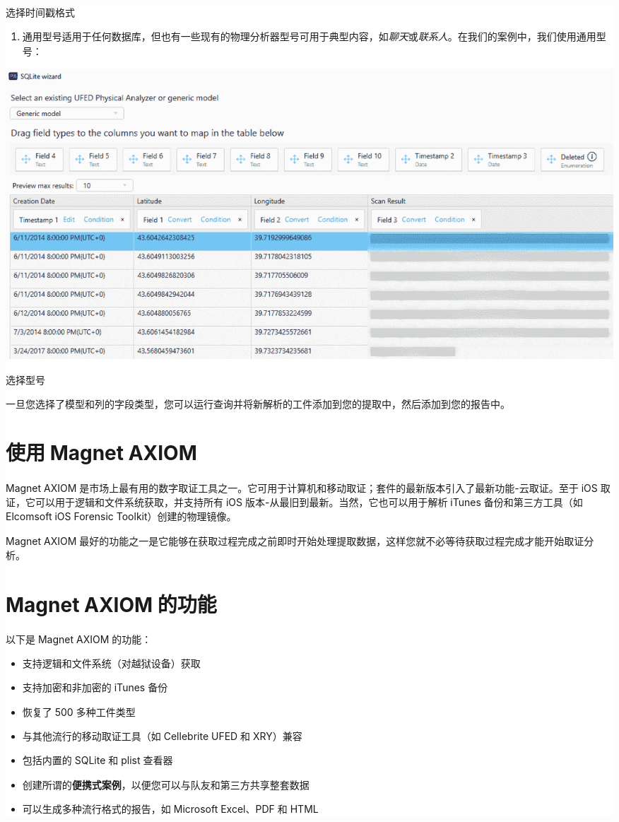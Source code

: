 选择时间戳格式

1.  通用型号适用于任何数据库，但也有一些现有的物理分析器型号可用于典型内容，如*聊天*或*联系人*。在我们的案例中，我们使用通用型号：

![](img/728b0766-f96b-475a-ab3e-7b9f93396684.png)

选择型号

一旦您选择了模型和列的字段类型，您可以运行查询并将新解析的工件添加到您的提取中，然后添加到您的报告中。

# 使用 Magnet AXIOM

Magnet AXIOM 是市场上最有用的数字取证工具之一。它可用于计算机和移动取证；套件的最新版本引入了最新功能-云取证。至于 iOS 取证，它可以用于逻辑和文件系统获取，并支持所有 iOS 版本-从最旧到最新。当然，它也可以用于解析 iTunes 备份和第三方工具（如 Elcomsoft iOS Forensic Toolkit）创建的物理镜像。

Magnet AXIOM 最好的功能之一是它能够在获取过程完成之前即时开始处理提取数据，这样您就不必等待获取过程完成才能开始取证分析。

# Magnet AXIOM 的功能

以下是 Magnet AXIOM 的功能：

+   支持逻辑和文件系统（对越狱设备）获取

+   支持加密和非加密的 iTunes 备份

+   恢复了 500 多种工件类型

+   与其他流行的移动取证工具（如 Cellebrite UFED 和 XRY）兼容

+   包括内置的 SQLite 和 plist 查看器

+   创建所谓的**便携式案例**，以便您可以与队友和第三方共享整套数据

+   可以生成多种流行格式的报告，如 Microsoft Excel、PDF 和 HTML
